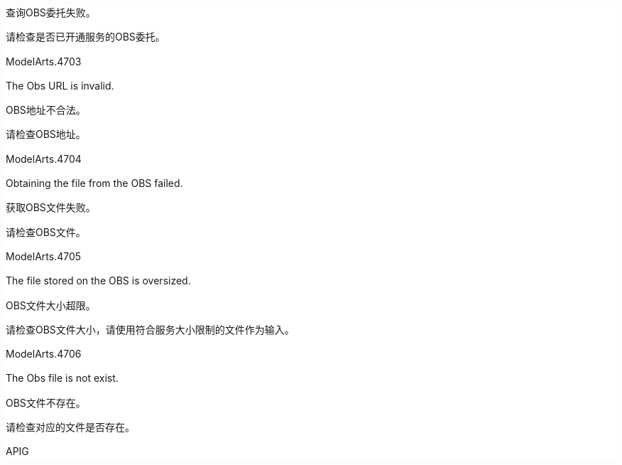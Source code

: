 </td>
<td class="cellrowborder" valign="top" headers="mcps1.1.6.1.3 "><p id="p3570539195613"><a name="p3570539195613"></a><a name="p3570539195613"></a>查询OBS委托失败。</p>
</td>
<td class="cellrowborder" valign="top" headers="mcps1.1.6.1.4 "><p id="p156993919567"><a name="p156993919567"></a><a name="p156993919567"></a>请检查是否已开通服务的OBS委托。</p>
</td>
</tr>
<tr id="row690931635714"><td class="cellrowborder" valign="top" headers="mcps1.1.6.1.1 "><p id="p4568183917564"><a name="p4568183917564"></a><a name="p4568183917564"></a>ModelArts.4703</p>
</td>
<td class="cellrowborder" valign="top" headers="mcps1.1.6.1.2 "><p id="p1567203920562"><a name="p1567203920562"></a><a name="p1567203920562"></a>The Obs URL is invalid.</p>
</td>
<td class="cellrowborder" valign="top" headers="mcps1.1.6.1.3 "><p id="p4566639105615"><a name="p4566639105615"></a><a name="p4566639105615"></a>OBS地址不合法。</p>
</td>
<td class="cellrowborder" valign="top" headers="mcps1.1.6.1.4 "><p id="p8565153919563"><a name="p8565153919563"></a><a name="p8565153919563"></a>请检查OBS地址。</p>
</td>
</tr>
<tr id="row1091071611578"><td class="cellrowborder" valign="top" headers="mcps1.1.6.1.1 "><p id="p156413910564"><a name="p156413910564"></a><a name="p156413910564"></a>ModelArts.4704</p>
</td>
<td class="cellrowborder" valign="top" headers="mcps1.1.6.1.2 "><p id="p4563183916564"><a name="p4563183916564"></a><a name="p4563183916564"></a>Obtaining the file from the OBS failed.</p>
</td>
<td class="cellrowborder" valign="top" headers="mcps1.1.6.1.3 "><p id="p65628391560"><a name="p65628391560"></a><a name="p65628391560"></a>获取OBS文件失败。</p>
</td>
<td class="cellrowborder" valign="top" headers="mcps1.1.6.1.4 "><p id="p19237154675213"><a name="p19237154675213"></a><a name="p19237154675213"></a>请检查OBS文件。</p>
</td>
</tr>
<tr id="row13910916145715"><td class="cellrowborder" valign="top" headers="mcps1.1.6.1.1 "><p id="p2559153917563"><a name="p2559153917563"></a><a name="p2559153917563"></a>ModelArts.4705</p>
</td>
<td class="cellrowborder" valign="top" headers="mcps1.1.6.1.2 "><p id="p2558123975616"><a name="p2558123975616"></a><a name="p2558123975616"></a>The file stored on the OBS is oversized.</p>
</td>
<td class="cellrowborder" valign="top" headers="mcps1.1.6.1.3 "><p id="p455773913563"><a name="p455773913563"></a><a name="p455773913563"></a>OBS文件大小超限。</p>
</td>
<td class="cellrowborder" valign="top" headers="mcps1.1.6.1.4 "><p id="p1455615399563"><a name="p1455615399563"></a><a name="p1455615399563"></a>请检查OBS文件大小，请使用符合服务大小限制的文件作为输入。</p>
</td>
</tr>
<tr id="row119101216135711"><td class="cellrowborder" valign="top" headers="mcps1.1.6.1.1 "><p id="p8555839185619"><a name="p8555839185619"></a><a name="p8555839185619"></a>ModelArts.4706</p>
</td>
<td class="cellrowborder" valign="top" headers="mcps1.1.6.1.2 "><p id="p6554193911564"><a name="p6554193911564"></a><a name="p6554193911564"></a>The Obs file is not exist.</p>
</td>
<td class="cellrowborder" valign="top" headers="mcps1.1.6.1.3 "><p id="p95531039135615"><a name="p95531039135615"></a><a name="p95531039135615"></a>OBS文件不存在。</p>
</td>
<td class="cellrowborder" valign="top" headers="mcps1.1.6.1.4 "><p id="p5552539195620"><a name="p5552539195620"></a><a name="p5552539195620"></a>请检查对应的文件是否存在。</p>
</td>
</tr>
<tr id="row11928201851513"><td class="cellrowborder" rowspan="4" valign="top" width="9.349065093490653%" headers="mcps1.1.6.1.1 "><p id="p1892910187155"><a name="p1892910187155"></a><a name="p1892910187155"></a>APIG</p>
</td>